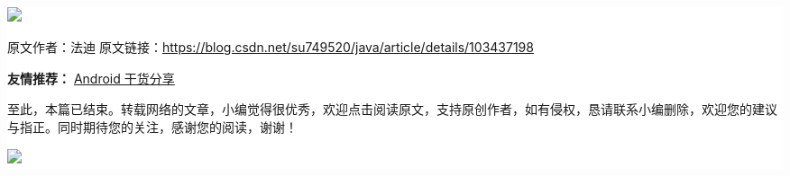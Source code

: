 ![](https://upload-images.jianshu.io/upload_images/5851256-69317e4145b5be0a.png?imageMogr2/auto-orient/strip%7CimageView2/2/w/1240)


原文作者：法迪
原文链接：https://blog.csdn.net/su749520/java/article/details/103437198
 


**友情推荐：**
[Android 干货分享 ](https://mp.weixin.qq.com/s/zOTO6z7bvHGhN0lhTMvR8w)

至此，本篇已结束。转载网络的文章，小编觉得很优秀，欢迎点击阅读原文，支持原创作者，如有侵权，恳请联系小编删除，欢迎您的建议与指正。同时期待您的关注，感谢您的阅读，谢谢！


![](https://upload-images.jianshu.io/upload_images/5851256-9398f7356f9c0525.png?imageMogr2/auto-orient/strip%7CimageView2/2/w/1240)
